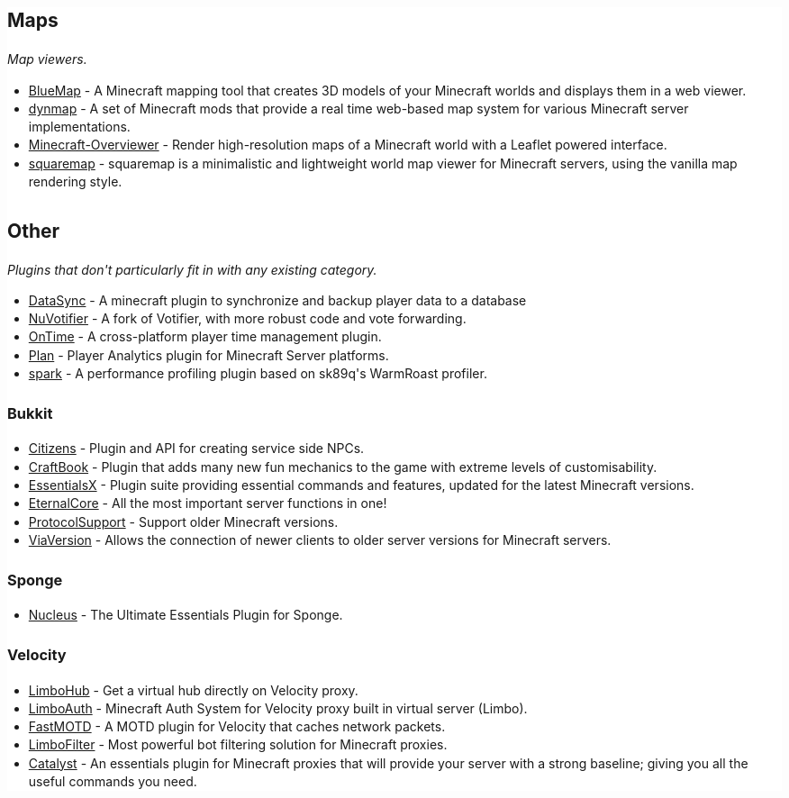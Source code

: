 ## Maps
_Map viewers._

- [BlueMap](https://github.com/BlueMap-Minecraft/BlueMap) - A Minecraft mapping tool that creates 3D models of your Minecraft worlds and displays them in a web viewer.
- [dynmap](https://github.com/webbukkit/dynmap) - A set of Minecraft mods that provide a real time web-based map system for various Minecraft server implementations.
- [Minecraft-Overviewer](https://github.com/overviewer/Minecraft-Overviewer) - Render high-resolution maps of a Minecraft world with a Leaflet powered interface.
- [squaremap](https://github.com/jpenilla/squaremap) - squaremap is a minimalistic and lightweight world map viewer for Minecraft servers, using the vanilla map rendering style. 

## Other
_Plugins that don't particularly fit in with any existing category._

- [DataSync](https://github.com/AnvilPowered/DataSync) - A minecraft plugin to synchronize and backup player data to a database
- [NuVotifier](https://github.com/nuvotifier/NuVotifier) - A fork of Votifier, with more robust code and vote forwarding.
- [OnTime](https://github.com/AnvilPowered/OnTime) - A cross-platform player time management plugin.
- [Plan](https://github.com/plan-player-analytics/Plan) - Player Analytics plugin for Minecraft Server platforms.
- [spark](https://github.com/lucko/spark) - A performance profiling plugin based on sk89q's WarmRoast profiler.

### Bukkit

- [Citizens](https://github.com/CitizensDev/Citizens2) - Plugin and API for creating service side NPCs.
- [CraftBook](https://enginehub.org/craftbook/) - Plugin that adds many new fun mechanics to the game with extreme levels of customisability.
- [EssentialsX](https://github.com/EssentialsX/Essentials) - Plugin suite providing essential commands and features, updated for the latest Minecraft versions.
- [EternalCore](https://github.com/EternalCodeTeam/EternalCore) - All the most important server functions in one!
- [ProtocolSupport](https://github.com/ProtocolSupport/ProtocolSupport) - Support older Minecraft versions.
- [ViaVersion](https://github.com/ViaVersion/ViaVersion) - Allows the connection of newer clients to older server versions for Minecraft servers.

### Sponge

- [Nucleus](https://github.com/NucleusPowered/Nucleus) - The Ultimate Essentials Plugin for Sponge.

### Velocity

- [LimboHub](https://github.com/Elytrium/LimboHub) - Get a virtual hub directly on Velocity proxy.
- [LimboAuth](https://github.com/Elytrium/LimboAuth) - Minecraft Auth System for Velocity proxy built in virtual server (Limbo).
- [FastMOTD](https://github.com/Elytrium/FastMOTD) - A MOTD plugin for Velocity that caches network packets.
- [LimboFilter](https://github.com/Elytrium/LimboFilter) - Most powerful bot filtering solution for Minecraft proxies.
- [Catalyst](https://github.com/AnvilPowered/Catalyst) - An essentials plugin for Minecraft proxies that will provide your server with a strong baseline; giving you all the useful commands you need.

